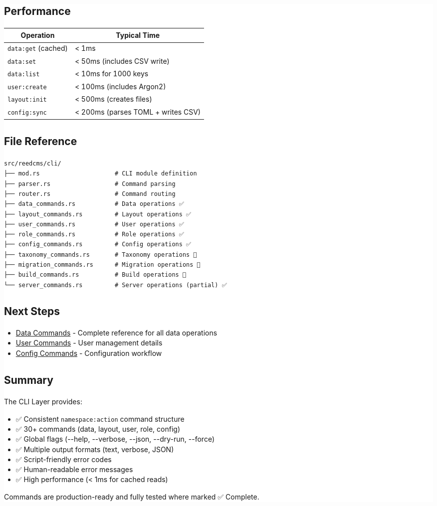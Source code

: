 ## Performance

| Operation | Typical Time |
|-----------|--------------|
| `data:get` (cached) | < 1ms |
| `data:set` | < 50ms (includes CSV write) |
| `data:list` | < 10ms for 1000 keys |
| `user:create` | < 100ms (includes Argon2) |
| `layout:init` | < 500ms (creates files) |
| `config:sync` | < 200ms (parses TOML + writes CSV) |

## File Reference

```
src/reedcms/cli/
├── mod.rs                     # CLI module definition
├── parser.rs                  # Command parsing
├── router.rs                  # Command routing
├── data_commands.rs           # Data operations ✅
├── layout_commands.rs         # Layout operations ✅
├── user_commands.rs           # User operations ✅
├── role_commands.rs           # Role operations ✅
├── config_commands.rs         # Config operations ✅
├── taxonomy_commands.rs       # Taxonomy operations 🔄
├── migration_commands.rs      # Migration operations 🔄
├── build_commands.rs          # Build operations 🔄
└── server_commands.rs         # Server operations (partial) ✅
```

## Next Steps

- [Data Commands](data-commands.md) - Complete reference for all data operations
- [User Commands](user-commands.md) - User management details
- [Config Commands](config-commands.md) - Configuration workflow

## Summary

The CLI Layer provides:
- ✅ Consistent `namespace:action` command structure
- ✅ 30+ commands (data, layout, user, role, config)
- ✅ Global flags (--help, --verbose, --json, --dry-run, --force)
- ✅ Multiple output formats (text, verbose, JSON)
- ✅ Script-friendly error codes
- ✅ Human-readable error messages
- ✅ High performance (< 1ms for cached reads)

Commands are production-ready and fully tested where marked ✅ Complete.
